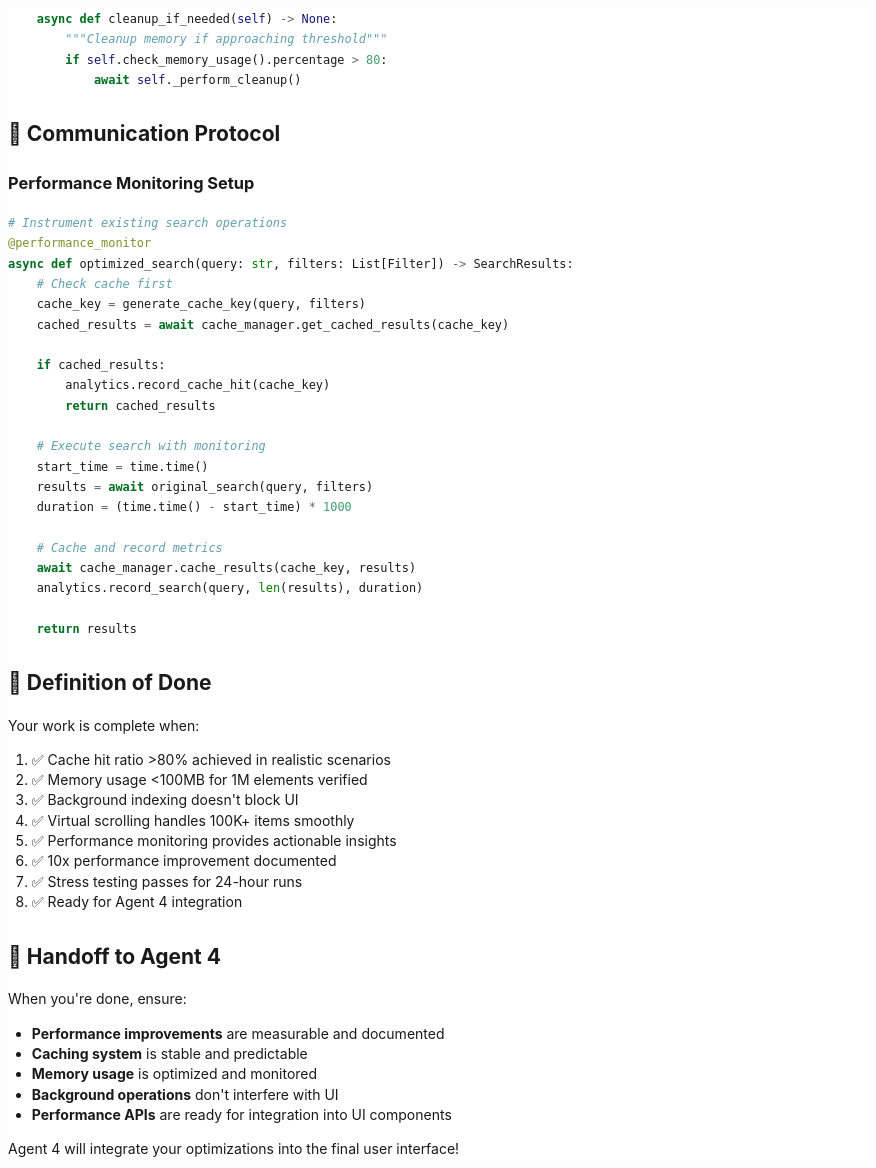 ```python
    async def cleanup_if_needed(self) -> None:
        """Cleanup memory if approaching threshold"""
        if self.check_memory_usage().percentage > 80:
            await self._perform_cleanup()
```

## 🔗 Communication Protocol

### Performance Monitoring Setup
```python
# Instrument existing search operations
@performance_monitor
async def optimized_search(query: str, filters: List[Filter]) -> SearchResults:
    # Check cache first
    cache_key = generate_cache_key(query, filters)
    cached_results = await cache_manager.get_cached_results(cache_key)
    
    if cached_results:
        analytics.record_cache_hit(cache_key)
        return cached_results
    
    # Execute search with monitoring
    start_time = time.time()
    results = await original_search(query, filters)
    duration = (time.time() - start_time) * 1000
    
    # Cache and record metrics
    await cache_manager.cache_results(cache_key, results)
    analytics.record_search(query, len(results), duration)
    
    return results
```

## 🏁 Definition of Done

Your work is complete when:
1. ✅ Cache hit ratio >80% achieved in realistic scenarios
2. ✅ Memory usage <100MB for 1M elements verified
3. ✅ Background indexing doesn't block UI
4. ✅ Virtual scrolling handles 100K+ items smoothly
5. ✅ Performance monitoring provides actionable insights
6. ✅ 10x performance improvement documented
7. ✅ Stress testing passes for 24-hour runs
8. ✅ Ready for Agent 4 integration

## 🤝 Handoff to Agent 4

When you're done, ensure:
- **Performance improvements** are measurable and documented
- **Caching system** is stable and predictable
- **Memory usage** is optimized and monitored
- **Background operations** don't interfere with UI
- **Performance APIs** are ready for integration into UI components

Agent 4 will integrate your optimizations into the final user interface!